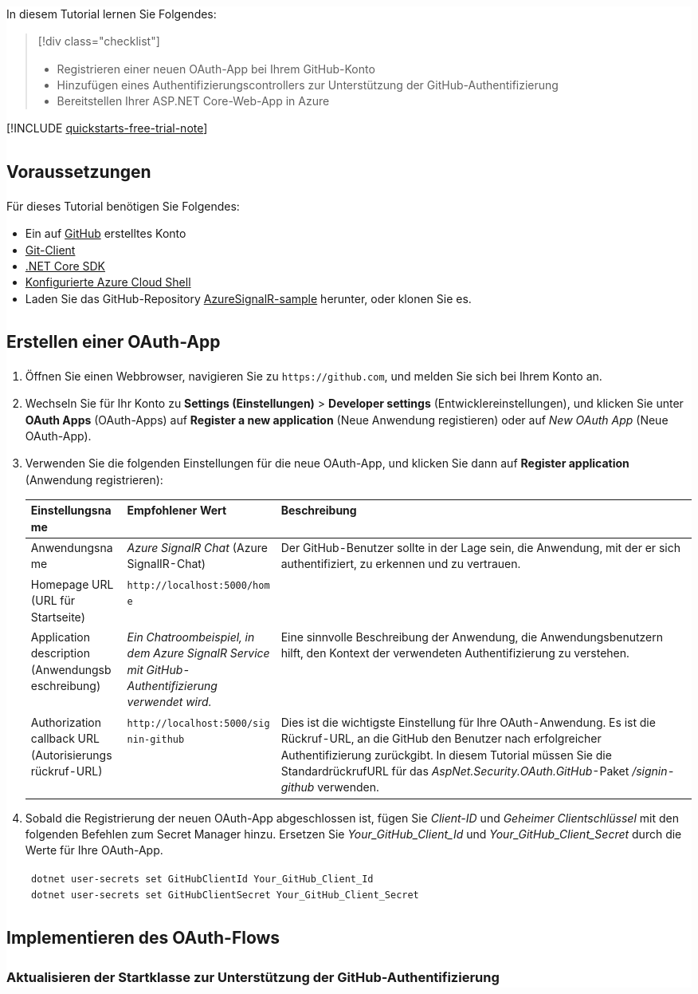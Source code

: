 In diesem Tutorial lernen Sie Folgendes:

> [!div class="checklist"]
> * Registrieren einer neuen OAuth-App bei Ihrem GitHub-Konto
> * Hinzufügen eines Authentifizierungscontrollers zur Unterstützung der GitHub-Authentifizierung
> * Bereitstellen Ihrer ASP.NET Core-Web-App in Azure

[!INCLUDE [quickstarts-free-trial-note](../../includes/quickstarts-free-trial-note.md)]

## <a name="prerequisites"></a>Voraussetzungen

Für dieses Tutorial benötigen Sie Folgendes:

* Ein auf [GitHub](https://github.com/) erstelltes Konto
* [Git-Client](https://git-scm.com/)
* [.NET Core SDK](https://www.microsoft.com/net/download/windows)
* [Konfigurierte Azure Cloud Shell](https://docs.microsoft.com/azure/cloud-shell/quickstart)
* Laden Sie das GitHub-Repository [AzureSignalR-sample](https://github.com/aspnet/AzureSignalR-samples) herunter, oder klonen Sie es.

## <a name="create-an-oauth-app"></a>Erstellen einer OAuth-App

1. Öffnen Sie einen Webbrowser, navigieren Sie zu `https://github.com`, und melden Sie sich bei Ihrem Konto an.

2. Wechseln Sie für Ihr Konto zu **Settings (Einstellungen)**  > **Developer settings** (Entwicklereinstellungen), und klicken Sie unter **OAuth Apps** (OAuth-Apps) auf **Register a new application** (Neue Anwendung registieren) oder auf *New OAuth App* (Neue OAuth-App).

3. Verwenden Sie die folgenden Einstellungen für die neue OAuth-App, und klicken Sie dann auf **Register application** (Anwendung registrieren):

    | Einstellungsname | Empfohlener Wert | Beschreibung |
    | ------------ | --------------- | ----------- |
    | Anwendungsname | *Azure SignalR Chat* (Azure SignalIR-Chat) | Der GitHub-Benutzer sollte in der Lage sein, die Anwendung, mit der er sich authentifiziert, zu erkennen und zu vertrauen.   |
    | Homepage URL (URL für Startseite) | `http://localhost:5000/home` | |
    | Application description (Anwendungsbeschreibung) | *Ein Chatroombeispiel, in dem Azure SignalR Service mit GitHub-Authentifizierung verwendet wird.* | Eine sinnvolle Beschreibung der Anwendung, die Anwendungsbenutzern hilft, den Kontext der verwendeten Authentifizierung zu verstehen. |
    | Authorization callback URL (Autorisierungsrückruf-URL) | `http://localhost:5000/signin-github` | Dies ist die wichtigste Einstellung für Ihre OAuth-Anwendung. Es ist die Rückruf-URL, an die GitHub den Benutzer nach erfolgreicher Authentifizierung zurückgibt. In diesem Tutorial müssen Sie die StandardrückrufURL für das *AspNet.Security.OAuth.GitHub*-Paket */signin-github* verwenden.  |

4. Sobald die Registrierung der neuen OAuth-App abgeschlossen ist, fügen Sie *Client-ID* und *Geheimer Clientschlüssel* mit den folgenden Befehlen zum Secret Manager hinzu. Ersetzen Sie *Your_GitHub_Client_Id* und *Your_GitHub_Client_Secret* durch die Werte für Ihre OAuth-App.

        dotnet user-secrets set GitHubClientId Your_GitHub_Client_Id
        dotnet user-secrets set GitHubClientSecret Your_GitHub_Client_Secret

## <a name="implement-the-oauth-flow"></a>Implementieren des OAuth-Flows

### <a name="update-the-startup-class-to-support-github-authentication"></a>Aktualisieren der Startklasse zur Unterstützung der GitHub-Authentifizierung
